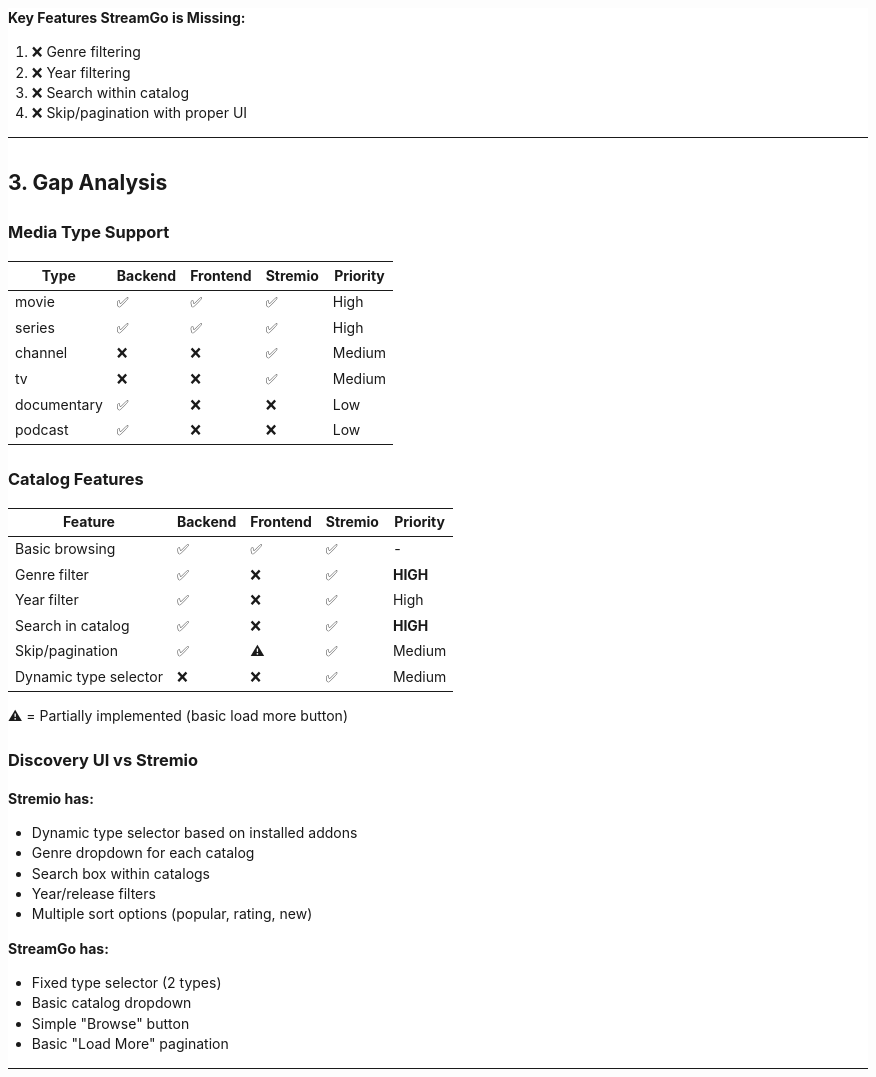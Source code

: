 **Key Features StreamGo is Missing:**
1. ❌ Genre filtering
2. ❌ Year filtering  
3. ❌ Search within catalog
4. ❌ Skip/pagination with proper UI

---

## 3. Gap Analysis

### Media Type Support

| Type | Backend | Frontend | Stremio | Priority |
|------|---------|----------|---------|----------|
| movie | ✅ | ✅ | ✅ | High |
| series | ✅ | ✅ | ✅ | High |
| channel | ❌ | ❌ | ✅ | Medium |
| tv | ❌ | ❌ | ✅ | Medium |
| documentary | ✅ | ❌ | ❌ | Low |
| podcast | ✅ | ❌ | ❌ | Low |

### Catalog Features

| Feature | Backend | Frontend | Stremio | Priority |
|---------|---------|----------|---------|----------|
| Basic browsing | ✅ | ✅ | ✅ | - |
| Genre filter | ✅ | ❌ | ✅ | **HIGH** |
| Year filter | ✅ | ❌ | ✅ | High |
| Search in catalog | ✅ | ❌ | ✅ | **HIGH** |
| Skip/pagination | ✅ | ⚠️ | ✅ | Medium |
| Dynamic type selector | ❌ | ❌ | ✅ | Medium |

⚠️ = Partially implemented (basic load more button)

### Discovery UI vs Stremio

**Stremio has:**
- Dynamic type selector based on installed addons
- Genre dropdown for each catalog
- Search box within catalogs
- Year/release filters
- Multiple sort options (popular, rating, new)

**StreamGo has:**
- Fixed type selector (2 types)
- Basic catalog dropdown
- Simple "Browse" button
- Basic "Load More" pagination

---